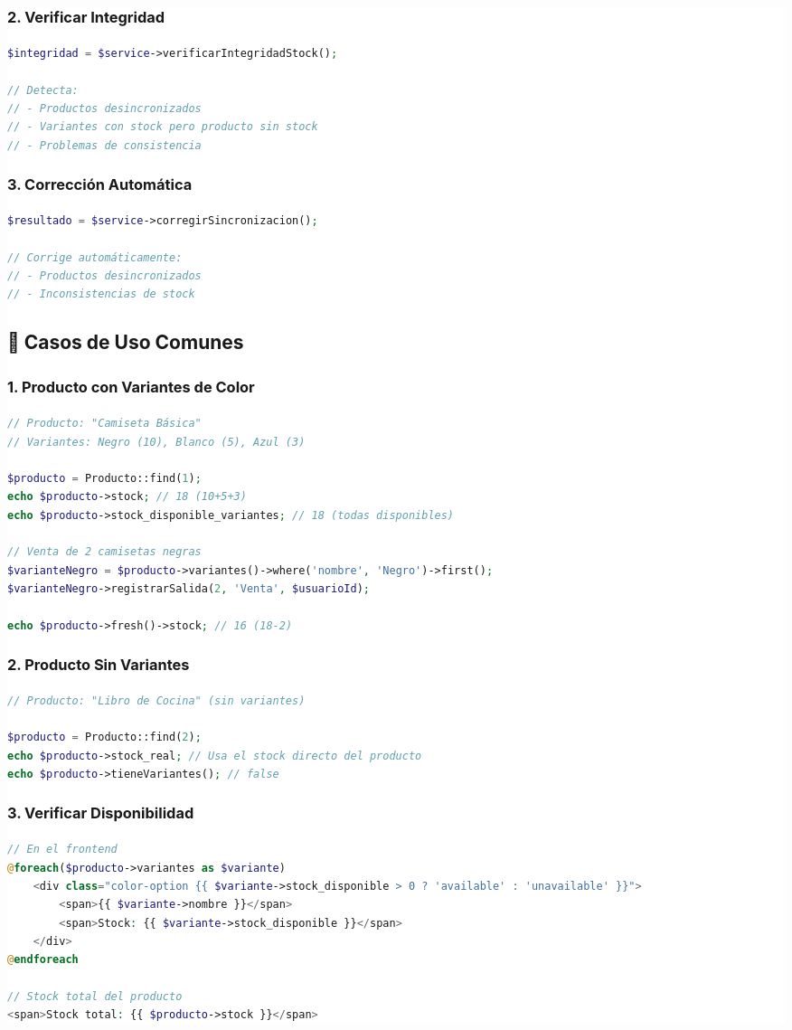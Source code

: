 ### 2. **Verificar Integridad**
```php
$integridad = $service->verificarIntegridadStock();

// Detecta:
// - Productos desincronizados
// - Variantes con stock pero producto sin stock
// - Problemas de consistencia
```

### 3. **Corrección Automática**
```php
$resultado = $service->corregirSincronizacion();

// Corrige automáticamente:
// - Productos desincronizados
// - Inconsistencias de stock
```

## 🎯 Casos de Uso Comunes

### 1. **Producto con Variantes de Color**
```php
// Producto: "Camiseta Básica"
// Variantes: Negro (10), Blanco (5), Azul (3)

$producto = Producto::find(1);
echo $producto->stock; // 18 (10+5+3)
echo $producto->stock_disponible_variantes; // 18 (todas disponibles)

// Venta de 2 camisetas negras
$varianteNegro = $producto->variantes()->where('nombre', 'Negro')->first();
$varianteNegro->registrarSalida(2, 'Venta', $usuarioId);

echo $producto->fresh()->stock; // 16 (18-2)
```

### 2. **Producto Sin Variantes**
```php
// Producto: "Libro de Cocina" (sin variantes)

$producto = Producto::find(2);
echo $producto->stock_real; // Usa el stock directo del producto
echo $producto->tieneVariantes(); // false
```

### 3. **Verificar Disponibilidad**
```php
// En el frontend
@foreach($producto->variantes as $variante)
    <div class="color-option {{ $variante->stock_disponible > 0 ? 'available' : 'unavailable' }}">
        <span>{{ $variante->nombre }}</span>
        <span>Stock: {{ $variante->stock_disponible }}</span>
    </div>
@endforeach

// Stock total del producto
<span>Stock total: {{ $producto->stock }}</span>
```
